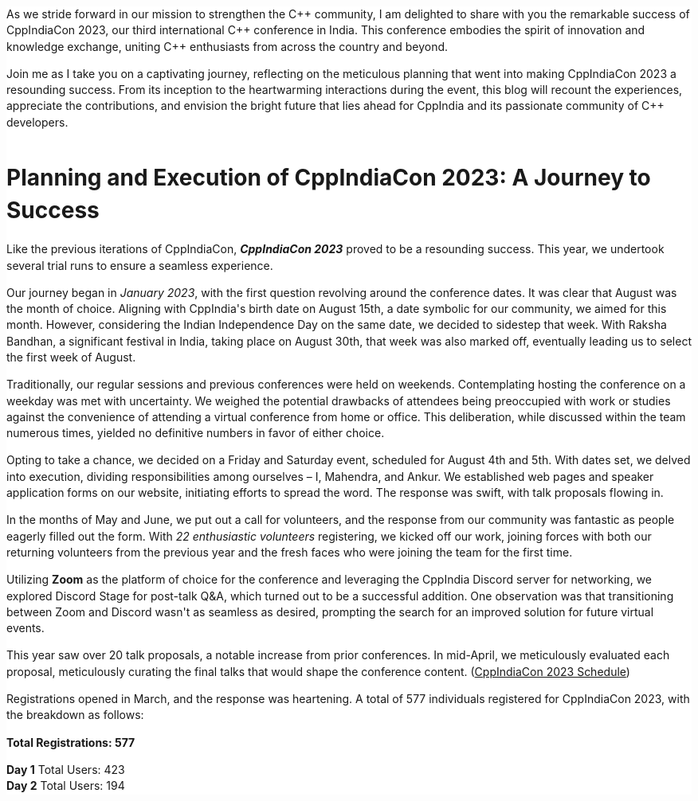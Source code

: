 As we stride forward in our mission to strengthen the C++ community, I am delighted to share with you the remarkable success of CppIndiaCon 2023, our third international C++ conference in India. This conference embodies the spirit of innovation and knowledge exchange, uniting C++ enthusiasts from across the country and beyond. 

Join me as I take you on a captivating journey, reflecting on the meticulous planning that went into making CppIndiaCon 2023 a resounding success. From its inception to the heartwarming interactions during the event, this blog will recount the experiences, appreciate the contributions, and envision the bright future that lies ahead for CppIndia and its passionate community of C++ developers. 

# Planning and Execution of CppIndiaCon 2023: A Journey to Success 
Like the previous iterations of CppIndiaCon, ***CppIndiaCon 2023*** proved to be a resounding success. This year, we undertook several trial runs to ensure a seamless experience. 

Our journey began in *January 2023*, with the first question revolving around the conference dates. It was clear that August was the month of choice. Aligning with CppIndia's birth date on August 15th, a date symbolic for our community, we aimed for this month. However, considering the Indian Independence Day on the same date, we decided to sidestep that week. With Raksha Bandhan, a significant festival in India, taking place on August 30th, that week was also marked off, eventually leading us to select the first week of August. 

Traditionally, our regular sessions and previous conferences were held on weekends. Contemplating hosting the conference on a weekday was met with uncertainty. We weighed the potential drawbacks of attendees being preoccupied with work or studies against the convenience of attending a virtual conference from home or office. This deliberation, while discussed within the team numerous times, yielded no definitive numbers in favor of either choice. 

Opting to take a chance, we decided on a Friday and Saturday event, scheduled for August 4th and 5th. With dates set, we delved into execution, dividing responsibilities among ourselves – I, Mahendra, and Ankur. We established web pages and speaker application forms on our website, initiating efforts to spread the word. The response was swift, with talk proposals flowing in. 

In the months of May and June, we put out a call for volunteers, and the response from our community was fantastic as people eagerly filled out the form. With *22 enthusiastic volunteers* registering, we kicked off our work, joining forces with both our returning volunteers from the previous year and the fresh faces who were joining the team for the first time. 

Utilizing **Zoom** as the platform of choice for the conference and leveraging the CppIndia Discord server for networking, we explored Discord Stage for post-talk Q&A, which turned out to be a successful addition. One observation was that transitioning between Zoom and Discord wasn't as seamless as desired, prompting the search for an improved solution for future virtual events. 

This year saw over 20 talk proposals, a notable increase from prior conferences. In mid-April, we meticulously evaluated each proposal, meticulously curating the final talks that would shape the conference content. ([CppIndiaCon 2023 Schedule](https://www.cppindia.co.in/conference/2023/schedule/)) 

Registrations opened in March, and the response was heartening. A total of 577 individuals registered for CppIndiaCon 2023, with the breakdown as follows: 

**Total Registrations: 577** 

**Day 1** Total Users: 423 <br>
**Day 2** Total Users: 194 
